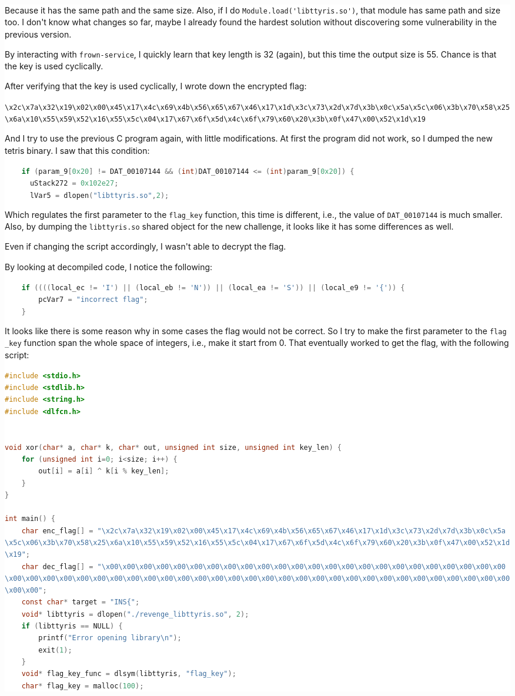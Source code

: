 Because it has the same path and the same size. Also, if I do `Module.load('libttyris.so')`, that module has same path and size too. I don't know what changes so far, maybe I already found the hardest solution without discovering some vulnerability in the previous version.

By interacting with `frown-service`, I quickly learn that key length is 32 (again), but this time the output size is 55. Chance is that the key is used cyclically.

After verifying that the key is used cyclically, I wrote down the encrypted flag:

```
\x2c\x7a\x32\x19\x02\x00\x45\x17\x4c\x69\x4b\x56\x65\x67\x46\x17\x1d\x3c\x73\x2d\x7d\x3b\x0c\x5a\x5c\x06\x3b\x70\x58\x25\x6a\x10\x55\x59\x52\x16\x55\x5c\x04\x17\x67\x6f\x5d\x4c\x6f\x79\x60\x20\x3b\x0f\x47\x00\x52\x1d\x19
```

And I try to use the previous C program again, with little modifications. At first the program did not work, so I dumped the new tetris binary. I saw that this condition:

```C
    if (param_9[0x20] != DAT_00107144 && (int)DAT_00107144 <= (int)param_9[0x20]) {
      uStack272 = 0x102e27;
      lVar5 = dlopen("libttyris.so",2);
```

Which regulates the first parameter to the `flag_key` function, this time is different, i.e., the value of `DAT_00107144` is much smaller. Also, by dumping the `libttyris.so` shared object for the new challenge, it looks like it has some differences as well.

Even if changing the script accordingly, I wasn't able to decrypt the flag.

By looking at decompiled code, I notice the following:

```C
    if ((((local_ec != 'I') || (local_eb != 'N')) || (local_ea != 'S')) || (local_e9 != '{')) {
        pcVar7 = "incorrect flag";
    }
```

It looks like there is some reason why in some cases the flag would not be correct. So I try to make the first parameter to the `flag_key` function span the whole space of integers, i.e., make it start from 0. That eventually worked to get the flag, with the following script:

```C
#include <stdio.h>
#include <stdlib.h>
#include <string.h>
#include <dlfcn.h>


void xor(char* a, char* k, char* out, unsigned int size, unsigned int key_len) {
    for (unsigned int i=0; i<size; i++) {
        out[i] = a[i] ^ k[i % key_len];
    }
}

int main() {
    char enc_flag[] = "\x2c\x7a\x32\x19\x02\x00\x45\x17\x4c\x69\x4b\x56\x65\x67\x46\x17\x1d\x3c\x73\x2d\x7d\x3b\x0c\x5a\x5c\x06\x3b\x70\x58\x25\x6a\x10\x55\x59\x52\x16\x55\x5c\x04\x17\x67\x6f\x5d\x4c\x6f\x79\x60\x20\x3b\x0f\x47\x00\x52\x1d\x19";
    char dec_flag[] = "\x00\x00\x00\x00\x00\x00\x00\x00\x00\x00\x00\x00\x00\x00\x00\x00\x00\x00\x00\x00\x00\x00\x00\x00\x00\x00\x00\x00\x00\x00\x00\x00\x00\x00\x00\x00\x00\x00\x00\x00\x00\x00\x00\x00\x00\x00\x00\x00\x00\x00\x00\x00\x00\x00\x00\x00";
    const char* target = "INS{";
    void* libttyris = dlopen("./revenge_libttyris.so", 2);
    if (libttyris == NULL) {
        printf("Error opening library\n");
        exit(1);
    }
    void* flag_key_func = dlsym(libttyris, "flag_key");
    char* flag_key = malloc(100);
```